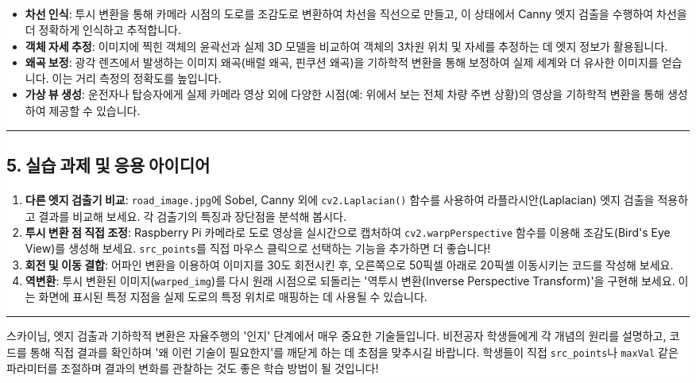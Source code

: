 *   **차선 인식**: 투시 변환을 통해 카메라 시점의 도로를 조감도로 변환하여 차선을 직선으로 만들고, 이 상태에서 Canny 엣지 검출을 수행하여 차선을 더 정확하게 인식하고 추적합니다.
*   **객체 자세 추정**: 이미지에 찍힌 객체의 윤곽선과 실제 3D 모델을 비교하여 객체의 3차원 위치 및 자세를 추정하는 데 엣지 정보가 활용됩니다.
*   **왜곡 보정**: 광각 렌즈에서 발생하는 이미지 왜곡(배럴 왜곡, 핀쿠션 왜곡)을 기하학적 변환을 통해 보정하여 실제 세계와 더 유사한 이미지를 얻습니다. 이는 거리 측정의 정확도를 높입니다.
*   **가상 뷰 생성**: 운전자나 탑승자에게 실제 카메라 영상 외에 다양한 시점(예: 위에서 보는 전체 차량 주변 상황)의 영상을 기하학적 변환을 통해 생성하여 제공할 수 있습니다.

---

## **5. 실습 과제 및 응용 아이디어**

1.  **다른 엣지 검출기 비교**: `road_image.jpg`에 Sobel, Canny 외에 `cv2.Laplacian()` 함수를 사용하여 라플라시안(Laplacian) 엣지 검출을 적용하고 결과를 비교해 보세요. 각 검출기의 특징과 장단점을 분석해 봅시다.
2.  **투시 변환 점 직접 조정**: Raspberry Pi 카메라로 도로 영상을 실시간으로 캡처하여 `cv2.warpPerspective` 함수를 이용해 조감도(Bird's Eye View)를 생성해 보세요. `src_points`를 직접 마우스 클릭으로 선택하는 기능을 추가하면 더 좋습니다!
3.  **회전 및 이동 결합**: 어파인 변환을 이용하여 이미지를 30도 회전시킨 후, 오른쪽으로 50픽셀 아래로 20픽셀 이동시키는 코드를 작성해 보세요.
4.  **역변환**: 투시 변환된 이미지(`warped_img`)를 다시 원래 시점으로 되돌리는 '역투시 변환(Inverse Perspective Transform)'을 구현해 보세요. 이는 화면에 표시된 특정 지점을 실제 도로의 특정 위치로 매핑하는 데 사용될 수 있습니다.

---

스카이님, 엣지 검출과 기하학적 변환은 자율주행의 '인지' 단계에서 매우 중요한 기술들입니다. 비전공자 학생들에게 각 개념의 원리를 설명하고, 코드를 통해 직접 결과를 확인하며 '왜 이런 기술이 필요한지'를 깨닫게 하는 데 초점을 맞추시길 바랍니다. 학생들이 직접 `src_points`나 `maxVal` 같은 파라미터를 조절하며 결과의 변화를 관찰하는 것도 좋은 학습 방법이 될 것입니다!